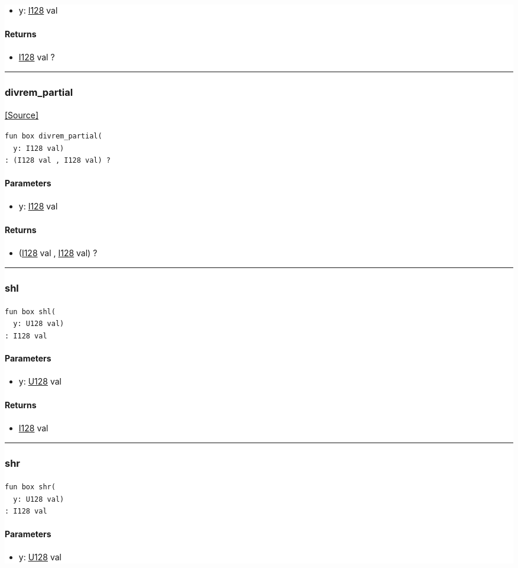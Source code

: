 *   y: [I128](builtin-I128.md) val

#### Returns

* [I128](builtin-I128.md) val ?

---

### divrem_partial
<span class="source-link">[[Source]](src/builtin/signed.md#L732)</span>


```pony
fun box divrem_partial(
  y: I128 val)
: (I128 val , I128 val) ?
```
#### Parameters

*   y: [I128](builtin-I128.md) val

#### Returns

* ([I128](builtin-I128.md) val , [I128](builtin-I128.md) val) ?

---

### shl



```pony
fun box shl(
  y: U128 val)
: I128 val
```
#### Parameters

*   y: [U128](builtin-U128.md) val

#### Returns

* [I128](builtin-I128.md) val

---

### shr



```pony
fun box shr(
  y: U128 val)
: I128 val
```
#### Parameters

*   y: [U128](builtin-U128.md) val
